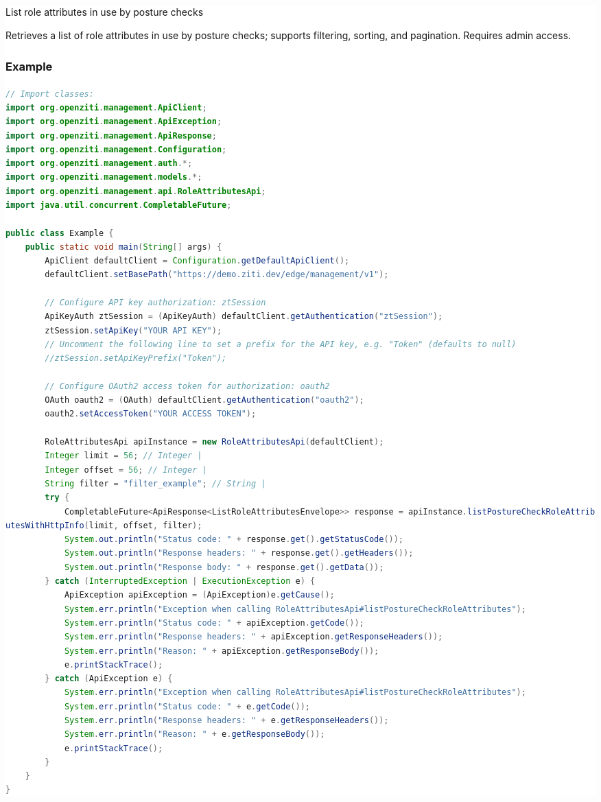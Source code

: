 List role attributes in use by posture checks

Retrieves a list of role attributes in use by posture checks; supports filtering, sorting, and pagination. Requires admin access. 

### Example

```java
// Import classes:
import org.openziti.management.ApiClient;
import org.openziti.management.ApiException;
import org.openziti.management.ApiResponse;
import org.openziti.management.Configuration;
import org.openziti.management.auth.*;
import org.openziti.management.models.*;
import org.openziti.management.api.RoleAttributesApi;
import java.util.concurrent.CompletableFuture;

public class Example {
    public static void main(String[] args) {
        ApiClient defaultClient = Configuration.getDefaultApiClient();
        defaultClient.setBasePath("https://demo.ziti.dev/edge/management/v1");
        
        // Configure API key authorization: ztSession
        ApiKeyAuth ztSession = (ApiKeyAuth) defaultClient.getAuthentication("ztSession");
        ztSession.setApiKey("YOUR API KEY");
        // Uncomment the following line to set a prefix for the API key, e.g. "Token" (defaults to null)
        //ztSession.setApiKeyPrefix("Token");

        // Configure OAuth2 access token for authorization: oauth2
        OAuth oauth2 = (OAuth) defaultClient.getAuthentication("oauth2");
        oauth2.setAccessToken("YOUR ACCESS TOKEN");

        RoleAttributesApi apiInstance = new RoleAttributesApi(defaultClient);
        Integer limit = 56; // Integer | 
        Integer offset = 56; // Integer | 
        String filter = "filter_example"; // String | 
        try {
            CompletableFuture<ApiResponse<ListRoleAttributesEnvelope>> response = apiInstance.listPostureCheckRoleAttributesWithHttpInfo(limit, offset, filter);
            System.out.println("Status code: " + response.get().getStatusCode());
            System.out.println("Response headers: " + response.get().getHeaders());
            System.out.println("Response body: " + response.get().getData());
        } catch (InterruptedException | ExecutionException e) {
            ApiException apiException = (ApiException)e.getCause();
            System.err.println("Exception when calling RoleAttributesApi#listPostureCheckRoleAttributes");
            System.err.println("Status code: " + apiException.getCode());
            System.err.println("Response headers: " + apiException.getResponseHeaders());
            System.err.println("Reason: " + apiException.getResponseBody());
            e.printStackTrace();
        } catch (ApiException e) {
            System.err.println("Exception when calling RoleAttributesApi#listPostureCheckRoleAttributes");
            System.err.println("Status code: " + e.getCode());
            System.err.println("Response headers: " + e.getResponseHeaders());
            System.err.println("Reason: " + e.getResponseBody());
            e.printStackTrace();
        }
    }
}
```
